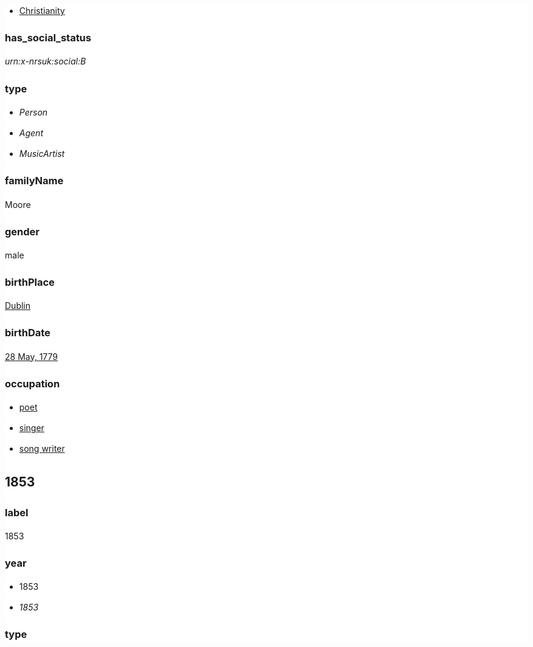  - [Christianity](#Christianity)

### has_social_status


*urn:x-nrsuk:social:B*

### type

 - *Person*

 - *Agent*

 - *MusicArtist*

### familyName


Moore

### gender


male

### birthPlace


[Dublin](#Dublin)

### birthDate


[28 May, 1779](#28-May-1779)

### occupation

 - [poet](#poet)

 - [singer](#singer)

 - [song writer](#song-writer)

## 1853

### label


1853

### year

 - 1853

 - *1853*

### type
